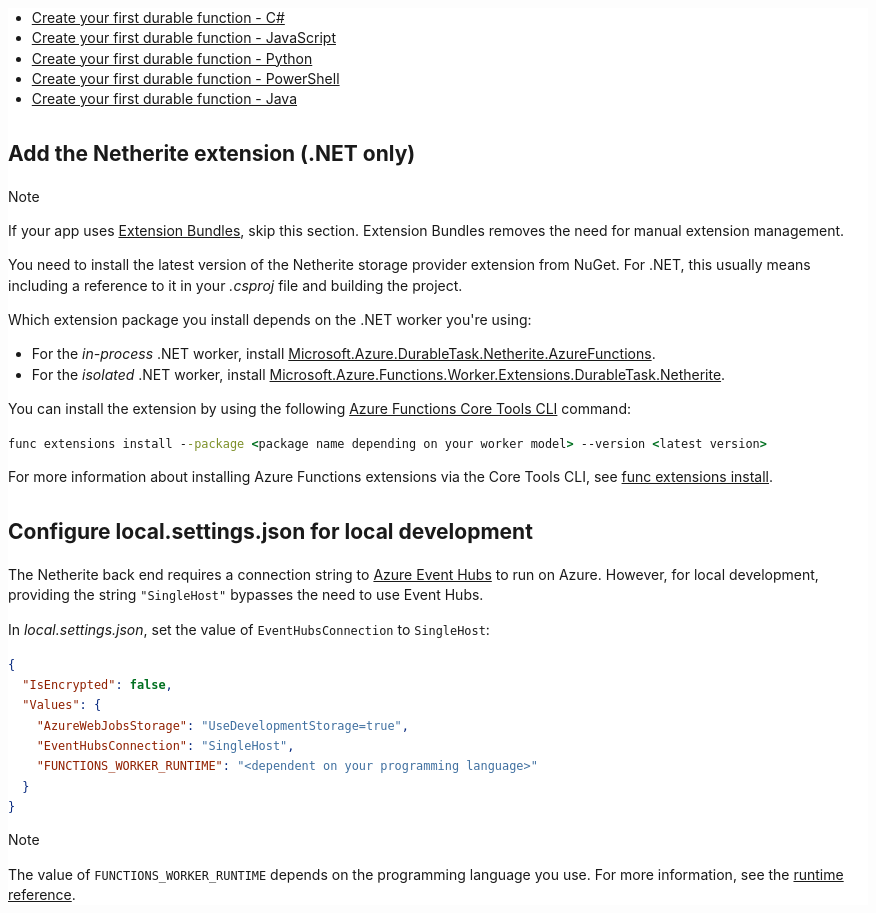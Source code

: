 - [Create your first durable function - C#](durable-functions-create-first-csharp.md)
- [Create your first durable function - JavaScript](quickstart-js-vscode.md)
- [Create your first durable function - Python](quickstart-python-vscode.md)
- [Create your first durable function - PowerShell](quickstart-powershell-vscode.md)
- [Create your first durable function - Java](quickstart-java.md)

## Add the Netherite extension (.NET only)

> [!NOTE]
> If your app uses [Extension Bundles](../functions-bindings-register.md#extension-bundles), skip this section. Extension Bundles removes the need for manual extension management.

You need to install the latest version of the Netherite storage provider extension from NuGet. For .NET, this usually means including a reference to it in your *.csproj* file and building the project.

Which extension package you install depends on the .NET worker you're using:

- For the _in-process_ .NET worker, install [Microsoft.Azure.DurableTask.Netherite.AzureFunctions](https://www.nuget.org/packages/Microsoft.Azure.DurableTask.Netherite.AzureFunctions).
- For the _isolated_ .NET worker, install [Microsoft.Azure.Functions.Worker.Extensions.DurableTask.Netherite](https://www.nuget.org/packages/Microsoft.Azure.Functions.Worker.Extensions.DurableTask.Netherite).

You can install the extension by using the following [Azure Functions Core Tools CLI](../functions-run-local.md#install-the-azure-functions-core-tools) command:

```cmd
func extensions install --package <package name depending on your worker model> --version <latest version>
```

For more information about installing Azure Functions extensions via the Core Tools CLI, see [func extensions install](../functions-core-tools-reference.md#func-extensions-install).

## Configure local.settings.json for local development

The Netherite back end requires a connection string to [Azure Event Hubs](https://azure.microsoft.com/products/event-hubs/) to run on Azure. However, for local development, providing the string `"SingleHost"` bypasses the need to use Event Hubs.

In _local.settings.json_, set the value of `EventHubsConnection` to `SingleHost`:

```json
{
  "IsEncrypted": false,
  "Values": {
    "AzureWebJobsStorage": "UseDevelopmentStorage=true",
    "EventHubsConnection": "SingleHost",
    "FUNCTIONS_WORKER_RUNTIME": "<dependent on your programming language>"
  }
}
```

> [!NOTE]
> The value of `FUNCTIONS_WORKER_RUNTIME` depends on the programming language you use. For more information, see the [runtime reference](../functions-app-settings.md#functions_worker_runtime).
